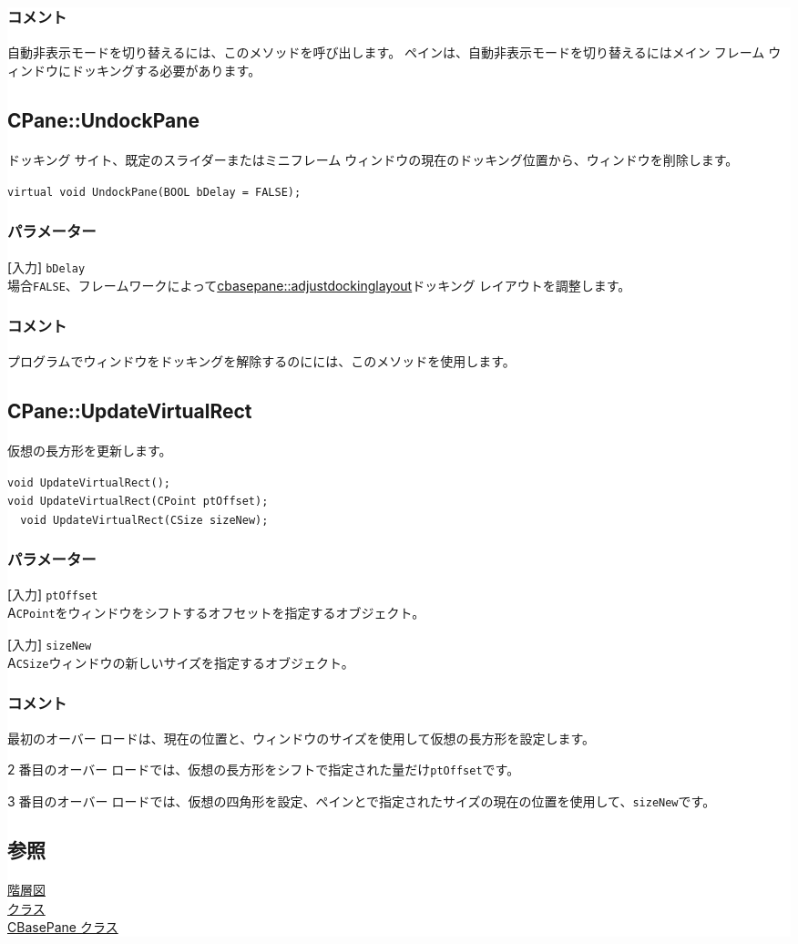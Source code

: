 ### <a name="remarks"></a>コメント  
 自動非表示モードを切り替えるには、このメソッドを呼び出します。 ペインは、自動非表示モードを切り替えるにはメイン フレーム ウィンドウにドッキングする必要があります。  
  
##  <a name="undockpane"></a>CPane::UndockPane  
 ドッキング サイト、既定のスライダーまたはミニフレーム ウィンドウの現在のドッキング位置から、ウィンドウを削除します。  
  
```  
virtual void UndockPane(BOOL bDelay = FALSE);
```  
  
### <a name="parameters"></a>パラメーター  
 [入力] `bDelay`  
 場合`FALSE`、フレームワークによって[cbasepane::adjustdockinglayout](../../mfc/reference/cbasepane-class.md#adjustdockinglayout)ドッキング レイアウトを調整します。  
  
### <a name="remarks"></a>コメント  
 プログラムでウィンドウをドッキングを解除するのにには、このメソッドを使用します。  
  
##  <a name="updatevirtualrect"></a>CPane::UpdateVirtualRect  
 仮想の長方形を更新します。  
  
```  
void UpdateVirtualRect();  
void UpdateVirtualRect(CPoint ptOffset);  
  void UpdateVirtualRect(CSize sizeNew);
```  
  
### <a name="parameters"></a>パラメーター  
 [入力] `ptOffset`  
 A`CPoint`をウィンドウをシフトするオフセットを指定するオブジェクト。  
  
 [入力] `sizeNew`  
 A`CSize`ウィンドウの新しいサイズを指定するオブジェクト。  
  
### <a name="remarks"></a>コメント  
 最初のオーバー ロードは、現在の位置と、ウィンドウのサイズを使用して仮想の長方形を設定します。  
  
 2 番目のオーバー ロードでは、仮想の長方形をシフトで指定された量だけ`ptOffset`です。  
  
 3 番目のオーバー ロードでは、仮想の四角形を設定、ペインとで指定されたサイズの現在の位置を使用して、`sizeNew`です。  
  
## <a name="see-also"></a>参照  
 [階層図](../../mfc/hierarchy-chart.md)   
 [クラス](../../mfc/reference/mfc-classes.md)   
 [CBasePane クラス](../../mfc/reference/cbasepane-class.md)
